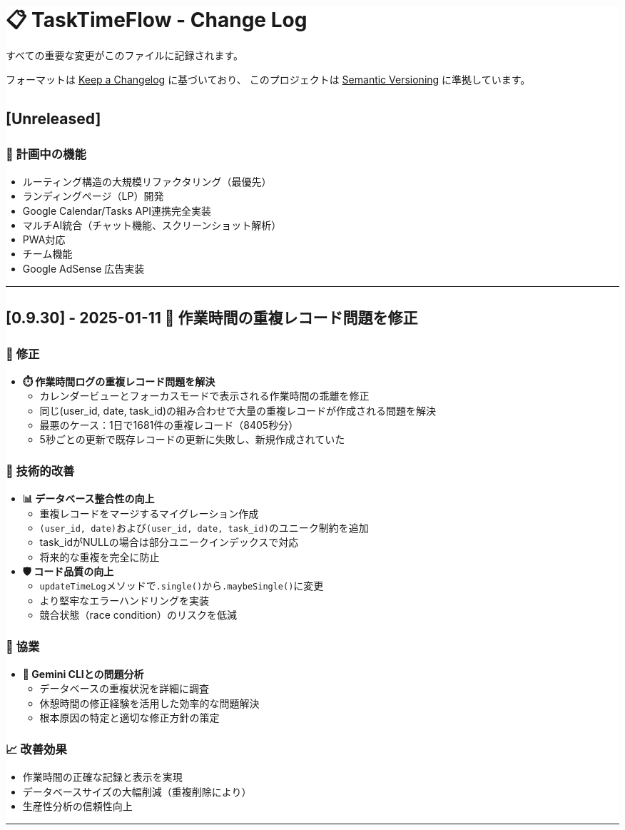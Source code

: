 # 📋 TaskTimeFlow - Change Log

すべての重要な変更がこのファイルに記録されます。

フォーマットは [Keep a Changelog](https://keepachangelog.com/ja/1.0.0/) に基づいており、
このプロジェクトは [Semantic Versioning](https://semver.org/lang/ja/) に準拠しています。

## [Unreleased]

### 🚀 計画中の機能
- ルーティング構造の大規模リファクタリング（最優先）
- ランディングページ（LP）開発
- Google Calendar/Tasks API連携完全実装
- マルチAI統合（チャット機能、スクリーンショット解析）
- PWA対応
- チーム機能
- Google AdSense 広告実装

---

## [0.9.30] - 2025-01-11 🔧 **作業時間の重複レコード問題を修正**

### 🐛 修正
- **⏱️ 作業時間ログの重複レコード問題を解決**
  - カレンダービューとフォーカスモードで表示される作業時間の乖離を修正
  - 同じ(user_id, date, task_id)の組み合わせで大量の重複レコードが作成される問題を解決
  - 最悪のケース：1日で1681件の重複レコード（8405秒分）
  - 5秒ごとの更新で既存レコードの更新に失敗し、新規作成されていた
  
### 🔧 技術的改善
- **📊 データベース整合性の向上**
  - 重複レコードをマージするマイグレーション作成
  - `(user_id, date)`および`(user_id, date, task_id)`のユニーク制約を追加
  - task_idがNULLの場合は部分ユニークインデックスで対応
  - 将来的な重複を完全に防止
- **🛡️ コード品質の向上**
  - `updateTimeLog`メソッドで`.single()`から`.maybeSingle()`に変更
  - より堅牢なエラーハンドリングを実装
  - 競合状態（race condition）のリスクを低減

### 🤝 協業
- **🤖 Gemini CLIとの問題分析**
  - データベースの重複状況を詳細に調査
  - 休憩時間の修正経験を活用した効率的な問題解決
  - 根本原因の特定と適切な修正方針の策定

### 📈 改善効果
- 作業時間の正確な記録と表示を実現
- データベースサイズの大幅削減（重複削除により）
- 生産性分析の信頼性向上

---